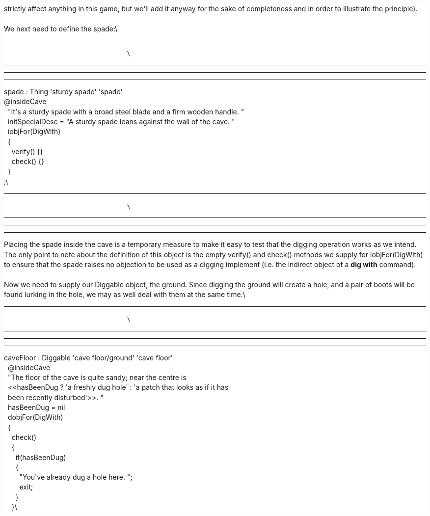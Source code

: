 strictly affect anything in this game, but we\'ll add it anyway for the
sake of completeness and in order to illustrate the principle).\
\
We next need to define the spade:\

  ----------------------------------- -----------------------------------
                                       \

  ----------------------------------- -----------------------------------

  -- --
     
  -- --

spade : Thing \'sturdy spade\' \'spade\'\
\@insideCave\
  \"It\'s a sturdy spade with a broad steel blade and a firm wooden handle. \"\
  initSpecialDesc = \"A sturdy spade leans against the wall of the cave. \" \
  iobjFor(DigWith)\
  {\
    verify() {}\
    check() {}\
  }     \
;\

  ----------------------------------- -----------------------------------
                                       \

  ----------------------------------- -----------------------------------

  -- --
     
  -- --

Placing the spade inside the cave is a temporary measure to make it easy
to test that the digging operation works as we intend. The only point to
note about the definition of this object is the empty verify() and
check() methods we supply for iobjFor(DigWith) to ensure that the spade
raises no objection to be used as a digging implement (i.e. the indirect
object of a **dig with** command).\
\
Now we need to supply our Diggable object, the ground. Since digging the
ground will create a hole, and a pair of boots will be found lurking in
the hole, we may as well deal with them at the same time.\

  ----------------------------------- -----------------------------------
                                       \

  ----------------------------------- -----------------------------------

  -- --
     
  -- --

caveFloor : Diggable \'cave floor/ground\' \'cave floor\'\
  @insideCave\
  \"The floor of the cave is quite sandy; near the centre is\
  \<\<hasBeenDug ? \'a freshly dug hole\' : \'a patch that looks as if it has\
  been recently disturbed\'\>\>. \"\
  hasBeenDug = nil\
  dobjFor(DigWith)\
  {\
    check()\
    {\
      if(hasBeenDug)\
      {\
        \"You\'ve already dug a hole here. \";\
        exit;\
      }      \
    }\